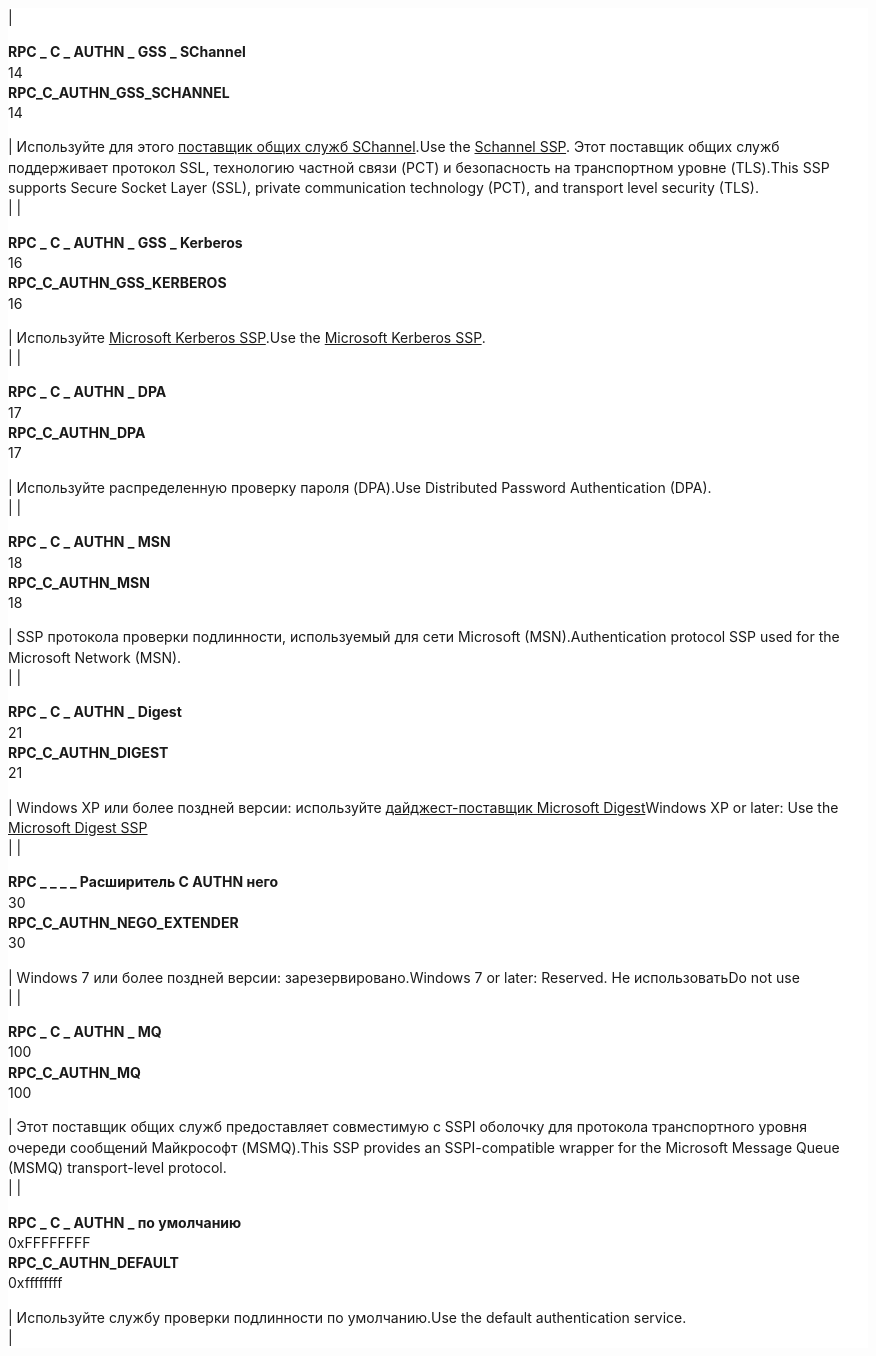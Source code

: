 | <span id="RPC_C_AUTHN_GSS_SCHANNEL"></span><span id="rpc_c_authn_gss_schannel"></span><dl> <span data-ttu-id="6bfea-121"><dt>**RPC \_ C \_ AUTHN \_ GSS \_ SChannel**</dt> <dt>14</dt></span><span class="sxs-lookup"><span data-stu-id="6bfea-121"><dt>**RPC\_C\_AUTHN\_GSS\_SCHANNEL**</dt> <dt>14</dt></span></span> </dl>    | <span data-ttu-id="6bfea-122">Используйте для этого [поставщик общих служб SChannel](/windows/desktop/SecAuthN/secure-channel).</span><span class="sxs-lookup"><span data-stu-id="6bfea-122">Use the [Schannel SSP](/windows/desktop/SecAuthN/secure-channel).</span></span> <span data-ttu-id="6bfea-123">Этот поставщик общих служб поддерживает протокол SSL, технологию частной связи (PCT) и безопасность на транспортном уровне (TLS).</span><span class="sxs-lookup"><span data-stu-id="6bfea-123">This SSP supports Secure Socket Layer (SSL), private communication technology (PCT), and transport level security (TLS).</span></span><br/> |
| <span id="RPC_C_AUTHN_GSS_KERBEROS"></span><span id="rpc_c_authn_gss_kerberos"></span><dl> <span data-ttu-id="6bfea-124"><dt>**RPC \_ C \_ AUTHN \_ GSS \_ Kerberos**</dt> <dt>16</dt></span><span class="sxs-lookup"><span data-stu-id="6bfea-124"><dt>**RPC\_C\_AUTHN\_GSS\_KERBEROS**</dt> <dt>16</dt></span></span> </dl>    | <span data-ttu-id="6bfea-125">Используйте [Microsoft Kerberos SSP](/windows/desktop/SecAuthN/microsoft-kerberos).</span><span class="sxs-lookup"><span data-stu-id="6bfea-125">Use the [Microsoft Kerberos SSP](/windows/desktop/SecAuthN/microsoft-kerberos).</span></span><br/>                                                                                                            |
| <span id="RPC_C_AUTHN_DPA"></span><span id="rpc_c_authn_dpa"></span><dl> <span data-ttu-id="6bfea-126"><dt>**RPC \_ C \_ AUTHN \_ DPA**</dt> <dt>17</dt></span><span class="sxs-lookup"><span data-stu-id="6bfea-126"><dt>**RPC\_C\_AUTHN\_DPA**</dt> <dt>17</dt></span></span> </dl>                                | <span data-ttu-id="6bfea-127">Используйте распределенную проверку пароля (DPA).</span><span class="sxs-lookup"><span data-stu-id="6bfea-127">Use Distributed Password Authentication (DPA).</span></span><br/>                                                                                                                            |
| <span id="RPC_C_AUTHN_MSN"></span><span id="rpc_c_authn_msn"></span><dl> <span data-ttu-id="6bfea-128"><dt>**RPC \_ C \_ AUTHN \_ MSN**</dt> <dt>18</dt></span><span class="sxs-lookup"><span data-stu-id="6bfea-128"><dt>**RPC\_C\_AUTHN\_MSN**</dt> <dt>18</dt></span></span> </dl>                                | <span data-ttu-id="6bfea-129">SSP протокола проверки подлинности, используемый для сети Microsoft (MSN).</span><span class="sxs-lookup"><span data-stu-id="6bfea-129">Authentication protocol SSP used for the Microsoft Network (MSN).</span></span><br/>                                                                                                         |
| <span id="RPC_C_AUTHN_DIGEST"></span><span id="rpc_c_authn_digest"></span><dl> <span data-ttu-id="6bfea-130"><dt>**RPC \_ C \_ AUTHN \_ Digest**</dt> <dt>21</dt></span><span class="sxs-lookup"><span data-stu-id="6bfea-130"><dt>**RPC\_C\_AUTHN\_DIGEST**</dt> <dt>21</dt></span></span> </dl>                       | <span data-ttu-id="6bfea-131">Windows XP или более поздней версии: используйте [дайджест-поставщик Microsoft Digest](/windows/desktop/SecAuthN/microsoft-digest-ssp)</span><span class="sxs-lookup"><span data-stu-id="6bfea-131">Windows XP or later: Use the [Microsoft Digest SSP](/windows/desktop/SecAuthN/microsoft-digest-ssp)</span></span><br/>                                                                                        |
| <span id="RPC_C_AUTHN_NEGO_EXTENDER"></span><span id="rpc_c_authn_nego_extender"></span><dl> <span data-ttu-id="6bfea-132"><dt>**RPC \_ \_ \_ \_ Расширитель C AUTHN него**</dt> <dt>30</dt></span><span class="sxs-lookup"><span data-stu-id="6bfea-132"><dt>**RPC\_C\_AUTHN\_NEGO\_EXTENDER**</dt> <dt>30</dt></span></span> </dl> | <span data-ttu-id="6bfea-133">Windows 7 или более поздней версии: зарезервировано.</span><span class="sxs-lookup"><span data-stu-id="6bfea-133">Windows 7 or later: Reserved.</span></span> <span data-ttu-id="6bfea-134">Не использовать</span><span class="sxs-lookup"><span data-stu-id="6bfea-134">Do not use</span></span><br/>                                                                                                                                  |
| <span id="RPC_C_AUTHN_MQ"></span><span id="rpc_c_authn_mq"></span><dl> <span data-ttu-id="6bfea-135"><dt>**RPC \_ C \_ AUTHN \_ MQ**</dt> <dt>100</dt></span><span class="sxs-lookup"><span data-stu-id="6bfea-135"><dt>**RPC\_C\_AUTHN\_MQ**</dt> <dt>100</dt></span></span> </dl>                                  | <span data-ttu-id="6bfea-136">Этот поставщик общих служб предоставляет совместимую с SSPI оболочку для протокола транспортного уровня очереди сообщений Майкрософт (MSMQ).</span><span class="sxs-lookup"><span data-stu-id="6bfea-136">This SSP provides an SSPI-compatible wrapper for the Microsoft Message Queue (MSMQ) transport-level protocol.</span></span><br/>                                                             |
| <span id="RPC_C_AUTHN_DEFAULT"></span><span id="rpc_c_authn_default"></span><dl> <span data-ttu-id="6bfea-137"><dt>**RPC \_ C \_ AUTHN \_ по умолчанию**</dt> <dt>0xFFFFFFFF</dt></span><span class="sxs-lookup"><span data-stu-id="6bfea-137"><dt>**RPC\_C\_AUTHN\_DEFAULT**</dt> <dt>0xffffffff</dt></span></span> </dl>            | <span data-ttu-id="6bfea-138">Используйте службу проверки подлинности по умолчанию.</span><span class="sxs-lookup"><span data-stu-id="6bfea-138">Use the default authentication service.</span></span><br/>                                                                                                                                   |


